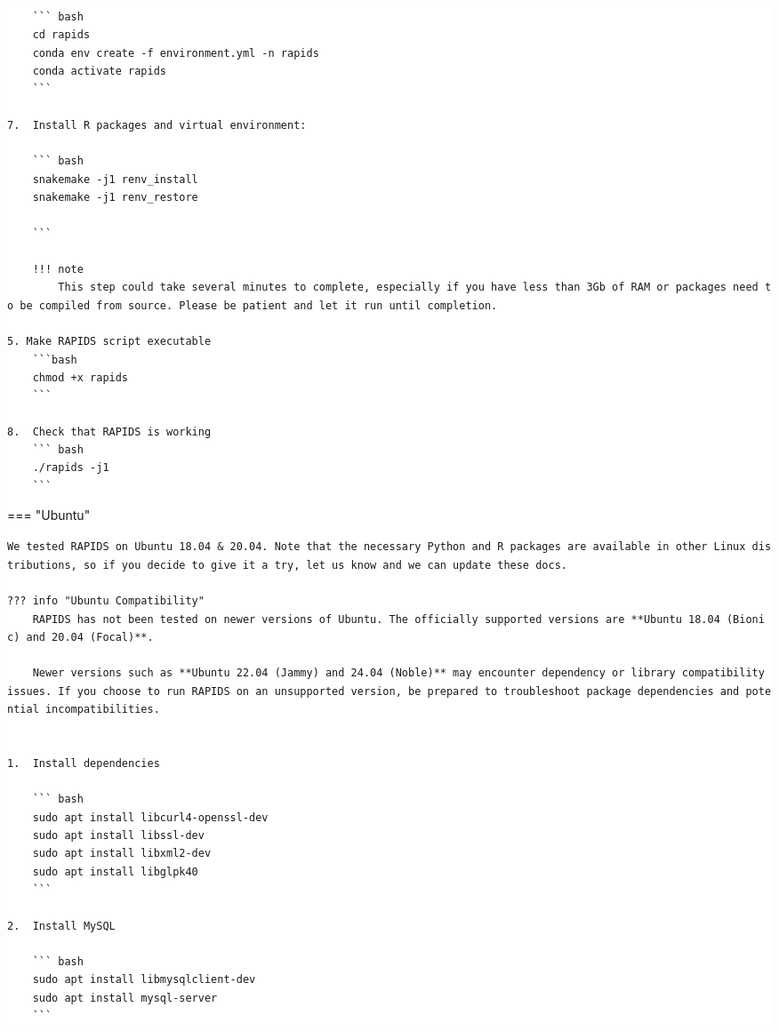         ``` bash
        cd rapids
        conda env create -f environment.yml -n rapids
        conda activate rapids
        ```

    7.  Install R packages and virtual environment:

        ``` bash
        snakemake -j1 renv_install
        snakemake -j1 renv_restore
           
        ```

        !!! note
            This step could take several minutes to complete, especially if you have less than 3Gb of RAM or packages need to be compiled from source. Please be patient and let it run until completion.
    
    5. Make RAPIDS script executable
        ```bash
        chmod +x rapids
        ```

    8.  Check that RAPIDS is working
        ``` bash
        ./rapids -j1
        ```

=== "Ubuntu"

    We tested RAPIDS on Ubuntu 18.04 & 20.04. Note that the necessary Python and R packages are available in other Linux distributions, so if you decide to give it a try, let us know and we can update these docs.

    ??? info "Ubuntu Compatibility"
        RAPIDS has not been tested on newer versions of Ubuntu. The officially supported versions are **Ubuntu 18.04 (Bionic) and 20.04 (Focal)**. 

        Newer versions such as **Ubuntu 22.04 (Jammy) and 24.04 (Noble)** may encounter dependency or library compatibility issues. If you choose to run RAPIDS on an unsupported version, be prepared to troubleshoot package dependencies and potential incompatibilities.


    1.  Install dependencies

        ``` bash
        sudo apt install libcurl4-openssl-dev
        sudo apt install libssl-dev
        sudo apt install libxml2-dev
        sudo apt install libglpk40
        ```

    2.  Install MySQL

        ``` bash
        sudo apt install libmysqlclient-dev
        sudo apt install mysql-server
        ```

